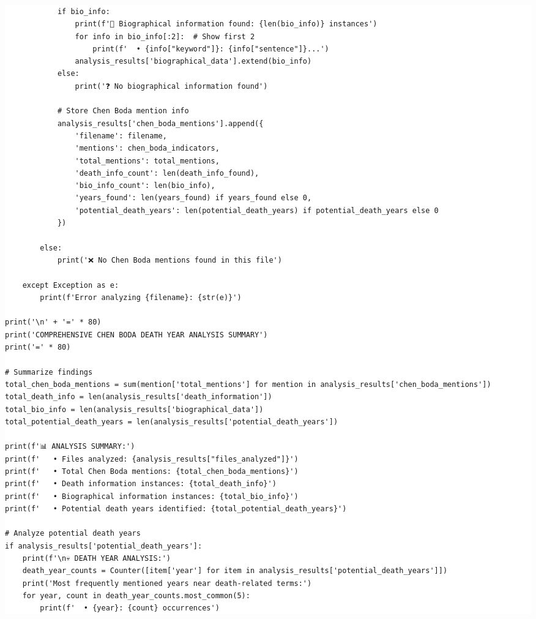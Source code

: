                 if bio_info:
                    print(f'📖 Biographical information found: {len(bio_info)} instances')
                    for info in bio_info[:2]:  # Show first 2
                        print(f'  • {info["keyword"]}: {info["sentence"]}...')
                    analysis_results['biographical_data'].extend(bio_info)
                else:
                    print('❓ No biographical information found')
                
                # Store Chen Boda mention info
                analysis_results['chen_boda_mentions'].append({
                    'filename': filename,
                    'mentions': chen_boda_indicators,
                    'total_mentions': total_mentions,
                    'death_info_count': len(death_info_found),
                    'bio_info_count': len(bio_info),
                    'years_found': len(years_found) if years_found else 0,
                    'potential_death_years': len(potential_death_years) if potential_death_years else 0
                })
                
            else:
                print('❌ No Chen Boda mentions found in this file')
                
        except Exception as e:
            print(f'Error analyzing {filename}: {str(e)}')
    
    print('\n' + '=' * 80)
    print('COMPREHENSIVE CHEN BODA DEATH YEAR ANALYSIS SUMMARY')
    print('=' * 80)
    
    # Summarize findings
    total_chen_boda_mentions = sum(mention['total_mentions'] for mention in analysis_results['chen_boda_mentions'])
    total_death_info = len(analysis_results['death_information'])
    total_bio_info = len(analysis_results['biographical_data'])
    total_potential_death_years = len(analysis_results['potential_death_years'])
    
    print(f'📊 ANALYSIS SUMMARY:')
    print(f'   • Files analyzed: {analysis_results["files_analyzed"]}')
    print(f'   • Total Chen Boda mentions: {total_chen_boda_mentions}')
    print(f'   • Death information instances: {total_death_info}')
    print(f'   • Biographical information instances: {total_bio_info}')
    print(f'   • Potential death years identified: {total_potential_death_years}')
    
    # Analyze potential death years
    if analysis_results['potential_death_years']:
        print(f'\n💀 DEATH YEAR ANALYSIS:')
        death_year_counts = Counter([item['year'] for item in analysis_results['potential_death_years']])
        print('Most frequently mentioned years near death-related terms:')
        for year, count in death_year_counts.most_common(5):
            print(f'  • {year}: {count} occurrences')
        